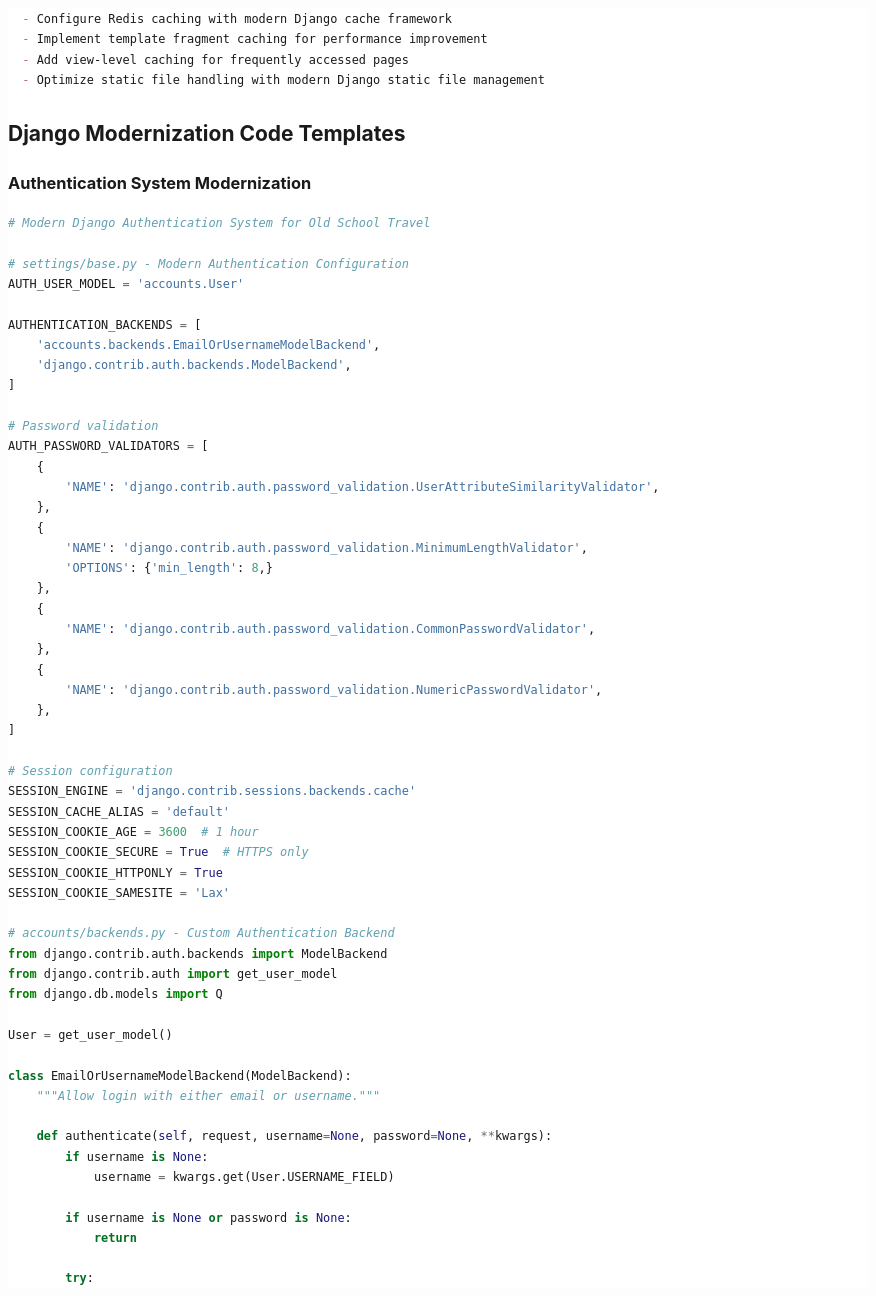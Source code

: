 ```markdown
  - Configure Redis caching with modern Django cache framework
  - Implement template fragment caching for performance improvement
  - Add view-level caching for frequently accessed pages
  - Optimize static file handling with modern Django static file management
```

## Django Modernization Code Templates
### Authentication System Modernization
```python
# Modern Django Authentication System for Old School Travel

# settings/base.py - Modern Authentication Configuration
AUTH_USER_MODEL = 'accounts.User'

AUTHENTICATION_BACKENDS = [
    'accounts.backends.EmailOrUsernameModelBackend',
    'django.contrib.auth.backends.ModelBackend',
]

# Password validation
AUTH_PASSWORD_VALIDATORS = [
    {
        'NAME': 'django.contrib.auth.password_validation.UserAttributeSimilarityValidator',
    },
    {
        'NAME': 'django.contrib.auth.password_validation.MinimumLengthValidator',
        'OPTIONS': {'min_length': 8,}
    },
    {
        'NAME': 'django.contrib.auth.password_validation.CommonPasswordValidator',
    },
    {
        'NAME': 'django.contrib.auth.password_validation.NumericPasswordValidator',
    },
]

# Session configuration
SESSION_ENGINE = 'django.contrib.sessions.backends.cache'
SESSION_CACHE_ALIAS = 'default'
SESSION_COOKIE_AGE = 3600  # 1 hour
SESSION_COOKIE_SECURE = True  # HTTPS only
SESSION_COOKIE_HTTPONLY = True
SESSION_COOKIE_SAMESITE = 'Lax'

# accounts/backends.py - Custom Authentication Backend
from django.contrib.auth.backends import ModelBackend
from django.contrib.auth import get_user_model
from django.db.models import Q

User = get_user_model()

class EmailOrUsernameModelBackend(ModelBackend):
    """Allow login with either email or username."""
    
    def authenticate(self, request, username=None, password=None, **kwargs):
        if username is None:
            username = kwargs.get(User.USERNAME_FIELD)
        
        if username is None or password is None:
            return
        
        try:
```